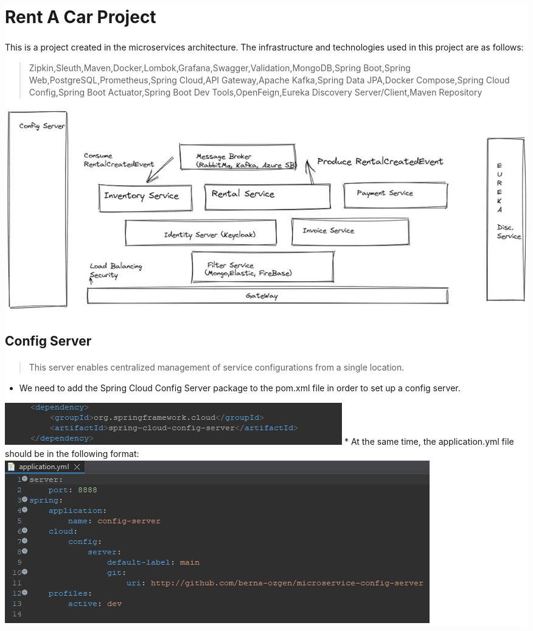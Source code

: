 # Rent A Car Project

This is a project created in the microservices architecture. The infrastructure and technologies used in this project are as follows:

> Zipkin,Sleuth,Maven,Docker,Lombok,Grafana,Swagger,Validation,MongoDB,Spring Boot,Spring Web,PostgreSQL,Prometheus,Spring Cloud,API Gateway,Apache Kafka,Spring Data JPA,Docker Compose,Spring Cloud Config,Spring Boot Actuator,Spring Boot Dev Tools,OpenFeign,Eureka Discovery Server/Client,Maven Repository

<img src= "https://github.com/bernaozgen/microservice/blob/main/micrservicesImg/be4305cf-5b75-4d53-96ed-489be9a3ab15.jpeg " />

## Config Server
>This server enables centralized management of service configurations from a single location.
* We need to add the Spring Cloud Config Server package to the pom.xml file in order to set up a config server.

<img src= "https://github.com/bernaozgen/microservice/blob/main/micrservicesImg/config%20dependency.jpg " />
* At the same time, the application.yml file should be in the following format:

<img src = "https://github.com/bernaozgen/microservice/blob/main/micrservicesImg/config.yml.jpg " />
